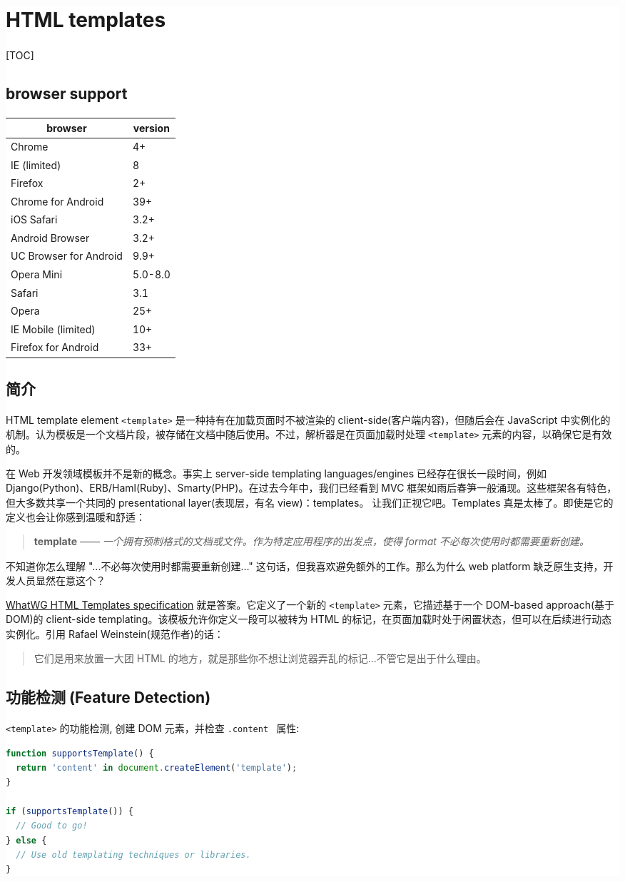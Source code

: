 # HTML templates
[TOC]

## browser support
browser      | version
---------    | -----
Chrome | 4+
IE (limited) | 8
Firefox | 2+
Chrome for Android | 39+
iOS Safari | 3.2+
Android Browser | 3.2+
UC Browser for Android | 9.9+
Opera Mini | 5.0-8.0
Safari | 3.1
Opera | 25+
IE Mobile (limited) | 10+
Firefox for Android | 33+

## 简介
HTML template element `<template>` 是一种持有在加载页面时不被渲染的 client-side(客户端内容)，但随后会在 JavaScript 中实例化的机制。认为模板是一个文档片段，被存储在文档中随后使用。不过，解析器是在页面加载时处理 `<template>` 元素的内容，以确保它是有效的。

在 Web 开发领域模板并不是新的概念。事实上 server-side templating languages/engines 已经存在很长一段时间，例如 Django(Python)、ERB/Haml(Ruby)、Smarty(PHP)。在过去今年中，我们已经看到 MVC 框架如雨后春笋一般涌现。这些框架各有特色，但大多数共享一个共同的 presentational layer(表现层，有名 view)：templates。
让我们正视它吧。Templates 真是太棒了。即使是它的定义也会让你感到温暖和舒适：
> **template** —— *一个拥有预制格式的文档或文件。作为特定应用程序的出发点，使得 format 不必每次使用时都需要重新创建。*

不知道你怎么理解 "...不必每次使用时都需要重新创建..." 这句话，但我喜欢避免额外的工作。那么为什么 web platform 缺乏原生支持，开发人员显然在意这个？

[WhatWG HTML Templates specification][1] 就是答案。它定义了一个新的 `<template>` 元素，它描述基于一个 DOM-based approach(基于 DOM)的 client-side templating。该模板允许你定义一段可以被转为 HTML 的标记，在页面加载时处于闲置状态，但可以在后续进行动态实例化。引用 Rafael Weinstein(规范作者)的话：

> 它们是用来放置一大团 HTML 的地方，就是那些你不想让浏览器弄乱的标记...不管它是出于什么理由。

## 功能检测 (Feature Detection)

`<template>` 的功能检测, 创建 DOM 元素，并检查 `.content ` 属性:
```javascript
function supportsTemplate() {
  return 'content' in document.createElement('template');
}

if (supportsTemplate()) {
  // Good to go!
} else {
  // Use old templating techniques or libraries.
}
```


  [1]: https://html.spec.whatwg.org/multipage/scripting.html#the-template-element "WhatWG HTML Templates specification"
  [2]: http://www.html5rocks.com/en/tutorials/webcomponents/template/
  [3]: http://caniuse.com/#feat=template
  [modpagespeend]: http://code.google.com/p/modpagespeed/
  [the pillars]: http://www.html5rocks.com/en/tutorials/webcomponents/template/#toc-pillars